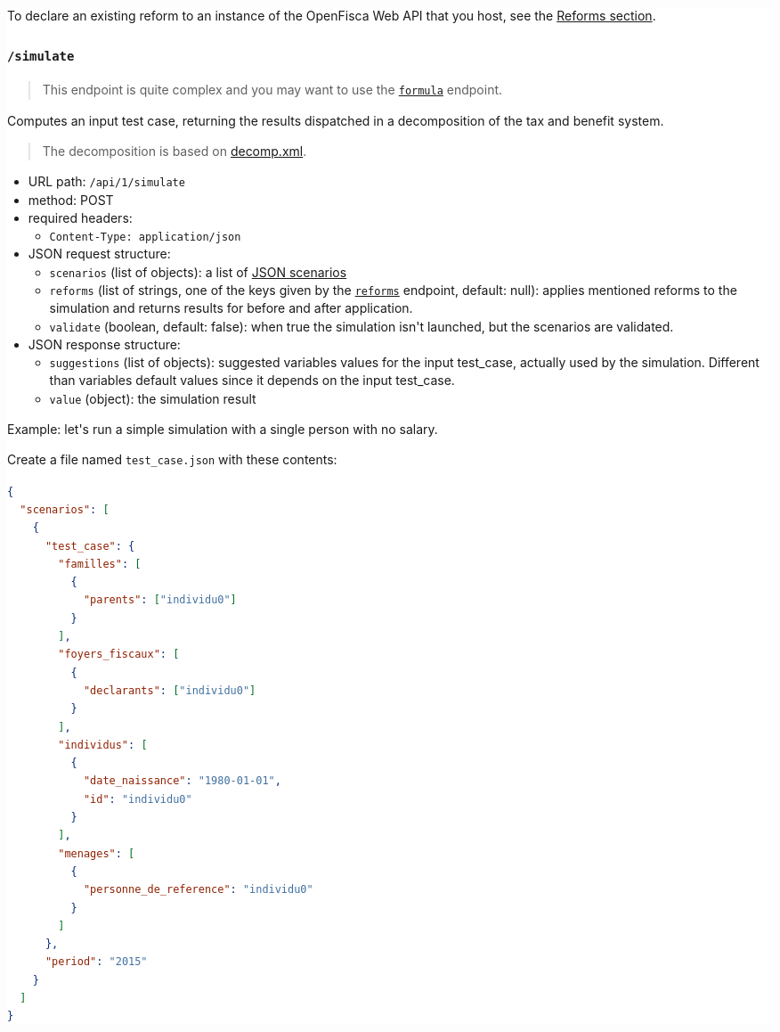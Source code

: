 To declare an existing reform to an instance of the OpenFisca Web API that you host, see the [Reforms section](#Reforms).

### `/simulate`

> This endpoint is quite complex and you may want to use the [`formula`](#formula) endpoint.

Computes an input test case, returning the results dispatched in a decomposition of the tax and benefit system.

> The decomposition is based on [decomp.xml](https://github.com/openfisca/openfisca-france/blob/master/openfisca_france/decompositions/decomp.xml).

* URL path: `/api/1/simulate`
* method: POST
* required headers:
  * `Content-Type: application/json`
* JSON request structure:
  * `scenarios` (list of objects): a list of [JSON scenarios](#scenarios)
  * `reforms` (list of strings, one of the keys given by the [`reforms`](#reforms) endpoint, default: null): applies mentioned reforms to the simulation and returns results for before and after application.
  * `validate` (boolean, default: false): when true the simulation isn't launched, but the scenarios are validated.
* JSON response structure:
  * `suggestions` (list of objects): suggested variables values for the input test_case, actually used by the simulation. Different than variables default values since it depends on the input test_case.
  * `value` (object): the simulation result


Example: let's run a simple simulation with a single person with no salary.

Create a file named `test_case.json` with these contents:

```json
{
  "scenarios": [
    {
      "test_case": {
        "familles": [
          {
            "parents": ["individu0"]
          }
        ],
        "foyers_fiscaux": [
          {
            "declarants": ["individu0"]
          }
        ],
        "individus": [
          {
            "date_naissance": "1980-01-01",
            "id": "individu0"
          }
        ],
        "menages": [
          {
            "personne_de_reference": "individu0"
          }
        ]
      },
      "period": "2015"
    }
  ]
}
```
